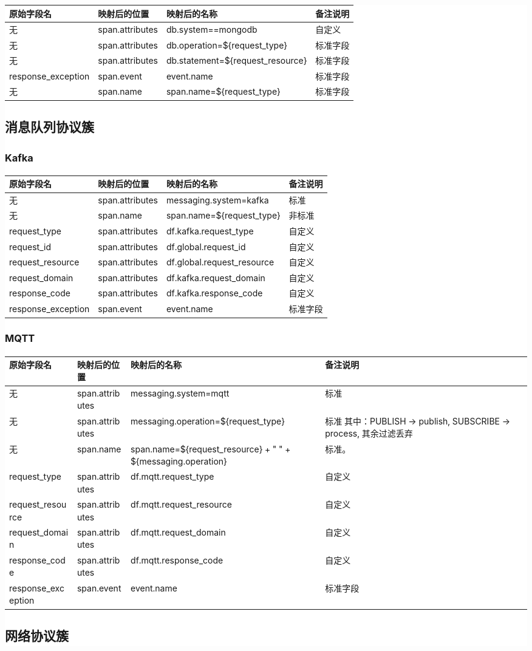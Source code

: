 | 原始字段名   | 映射后的位置 | 映射后的名称 | 备注说明 |
| :----       | :----       | :----     | :-----  |
| 无                | span.attributes     | db.system==mongodb        | 自定义|
| 无                | span.attributes     | db.operation=${request_type}     | 标准字段|
| 无                | span.attributes     | db.statement=${request_resource}     | 标准字段|
| response_exception| span.event        | event.name        | 标准字段|
| 无                | span.name        | span.name=${request_type}     | 标准字段|

## 消息队列协议簇

### Kafka

| 原始字段名   | 映射后的位置 | 映射后的名称 | 备注说明 |
| :----       | :----       | :---- 	  | :-----  |
| 无     	         | span.attributes 		| messaging.system=kafka 	| 标准|
| 无     	         | span.name 		      | span.name=${request_type} 	| 非标准|
| request_type     	| span.attributes 		| df.kafka.request_type 	| 自定义|
| request_id     	| span.attributes 		| df.global.request_id		| 自定义|
| request_resource     	| span.attributes 		| df.global.request_resource		| 自定义|
| request_domain	| span.attributes 	   | df.kafka.request_domain	| 自定义|
| response_code    	| span.attributes 		| df.kafka.response_code	| 自定义|
| response_exception| span.event 		    | event.name				| 标准字段|

### MQTT

| 原始字段名   | 映射后的位置 | 映射后的名称 | 备注说明 |
| :----       | :----       | :---- 	  | :-----  |
| 无     	         | span.attributes 		| messaging.system=mqtt 	| 标准|
| 无     	         | span.attributes 		| messaging.operation=${request_type} 	| 标准 其中：PUBLISH -> publish, SUBSCRIBE -> process, 其余过滤丢弃|
| 无     	         | span.name 		      | span.name=${request_resource} + " " + ${messaging.operation} 	| 标准。|
| request_type     	| span.attributes 	 | df.mqtt.request_type 		| 自定义|
| request_resource  | span.attributes 	 | df.mqtt.request_resource	| 自定义|
| request_domain	| span.attributes 	   | df.mqtt.request_domain	| 自定义|
| response_code    	| span.attributes 	 | df.mqtt.response_code		| 自定义|
| response_exception| span.event 		     | event.name				| 标准字段|

## 网络协议簇
